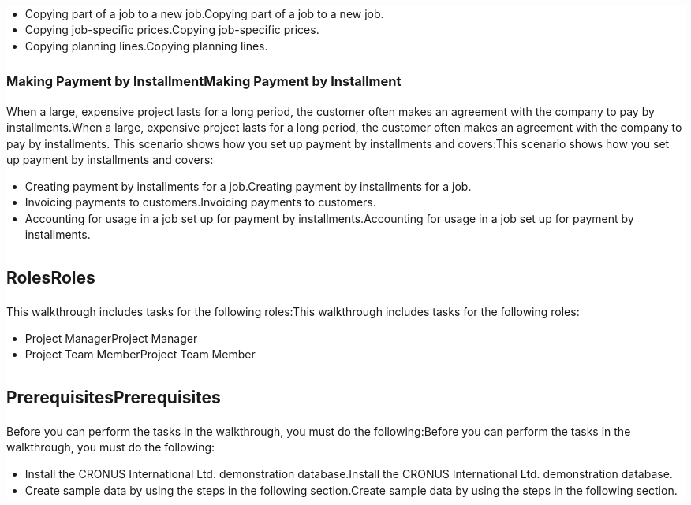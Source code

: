 -   <span data-ttu-id="c516f-126">Copying part of a job to a new job.</span><span class="sxs-lookup"><span data-stu-id="c516f-126">Copying part of a job to a new job.</span></span>  
-   <span data-ttu-id="c516f-127">Copying job-specific prices.</span><span class="sxs-lookup"><span data-stu-id="c516f-127">Copying job-specific prices.</span></span>  
-   <span data-ttu-id="c516f-128">Copying planning lines.</span><span class="sxs-lookup"><span data-stu-id="c516f-128">Copying planning lines.</span></span>  

### <a name="making-payment-by-installment"></a><span data-ttu-id="c516f-129">Making Payment by Installment</span><span class="sxs-lookup"><span data-stu-id="c516f-129">Making Payment by Installment</span></span>  
 <span data-ttu-id="c516f-130">When a large, expensive project lasts for a long period, the customer often makes an agreement with the company to pay by installments.</span><span class="sxs-lookup"><span data-stu-id="c516f-130">When a large, expensive project lasts for a long period, the customer often makes an agreement with the company to pay by installments.</span></span> <span data-ttu-id="c516f-131">This scenario shows how you set up payment by installments and covers:</span><span class="sxs-lookup"><span data-stu-id="c516f-131">This scenario shows how you set up payment by installments and covers:</span></span>  

-   <span data-ttu-id="c516f-132">Creating payment by installments for a job.</span><span class="sxs-lookup"><span data-stu-id="c516f-132">Creating payment by installments for a job.</span></span>  
-   <span data-ttu-id="c516f-133">Invoicing payments to customers.</span><span class="sxs-lookup"><span data-stu-id="c516f-133">Invoicing payments to customers.</span></span>  
-   <span data-ttu-id="c516f-134">Accounting for usage in a job set up for payment by installments.</span><span class="sxs-lookup"><span data-stu-id="c516f-134">Accounting for usage in a job set up for payment by installments.</span></span>  

## <a name="roles"></a><span data-ttu-id="c516f-135">Roles</span><span class="sxs-lookup"><span data-stu-id="c516f-135">Roles</span></span>  
 <span data-ttu-id="c516f-136">This walkthrough includes tasks for the following roles:</span><span class="sxs-lookup"><span data-stu-id="c516f-136">This walkthrough includes tasks for the following roles:</span></span>  

-   <span data-ttu-id="c516f-137">Project Manager</span><span class="sxs-lookup"><span data-stu-id="c516f-137">Project Manager</span></span>  
-   <span data-ttu-id="c516f-138">Project Team Member</span><span class="sxs-lookup"><span data-stu-id="c516f-138">Project Team Member</span></span>  

## <a name="prerequisites"></a><span data-ttu-id="c516f-139">Prerequisites</span><span class="sxs-lookup"><span data-stu-id="c516f-139">Prerequisites</span></span>  
 <span data-ttu-id="c516f-140">Before you can perform the tasks in the walkthrough, you must do the following:</span><span class="sxs-lookup"><span data-stu-id="c516f-140">Before you can perform the tasks in the walkthrough, you must do the following:</span></span>  

-   <span data-ttu-id="c516f-141">Install the CRONUS International Ltd. demonstration database.</span><span class="sxs-lookup"><span data-stu-id="c516f-141">Install the CRONUS International Ltd. demonstration database.</span></span>
-   <span data-ttu-id="c516f-142">Create sample data by using the steps in the following section.</span><span class="sxs-lookup"><span data-stu-id="c516f-142">Create sample data by using the steps in the following section.</span></span>  
